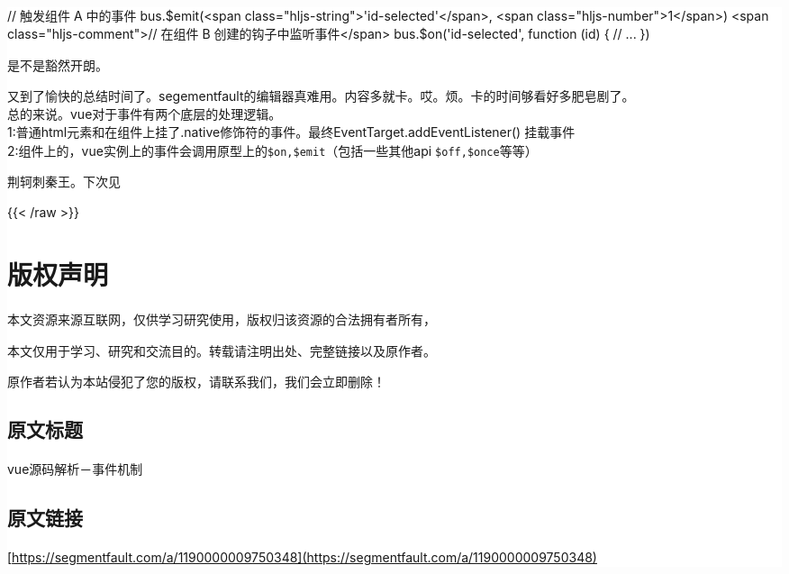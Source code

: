<span class="hljs-comment">// 触发组件 A 中的事件</span>
bus.$emit(<span class="hljs-string">'id-selected'</span>, <span class="hljs-number">1</span>)
<span class="hljs-comment">// 在组件 B 创建的钩子中监听事件</span>
bus.$on(<span class="hljs-string">'id-selected'</span>, <span class="hljs-function"><span class="hljs-keyword">function</span> <span class="hljs-params">(id)</span> </span>{
  <span class="hljs-comment">// ...</span>
})</code></pre>
<p>是不是豁然开朗。</p>
<p>又到了愉快的总结时间了。segementfault的编辑器真难用。内容多就卡。哎。烦。卡的时间够看好多肥皂剧了。<br>总的来说。vue对于事件有两个底层的处理逻辑。<br>1:普通html元素和在组件上挂了.native修饰符的事件。最终EventTarget.addEventListener() 挂载事件<br>2:组件上的，vue实例上的事件会调用原型上的<code>$on,$emit</code>（包括一些其他api <code>$off,$once</code>等等）</p>
<p>荆轲刺秦王。下次见</p>

                
{{< /raw >}}

# 版权声明
本文资源来源互联网，仅供学习研究使用，版权归该资源的合法拥有者所有，

本文仅用于学习、研究和交流目的。转载请注明出处、完整链接以及原作者。

原作者若认为本站侵犯了您的版权，请联系我们，我们会立即删除！

## 原文标题
vue源码解析－事件机制

## 原文链接
[https://segmentfault.com/a/1190000009750348](https://segmentfault.com/a/1190000009750348)


